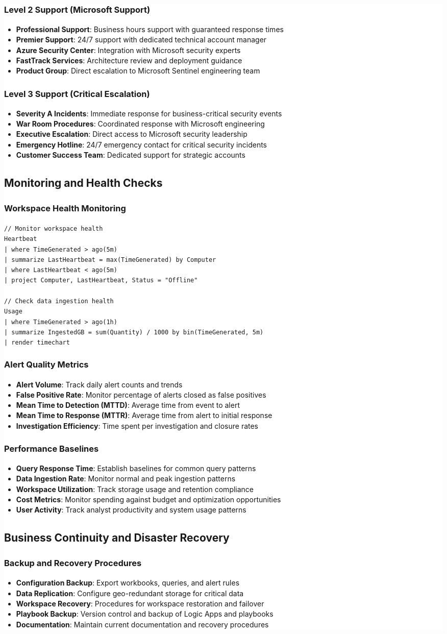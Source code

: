 ### Level 2 Support (Microsoft Support)
- **Professional Support**: Business hours support with guaranteed response times
- **Premier Support**: 24/7 support with dedicated technical account manager
- **Azure Security Center**: Integration with Microsoft security experts
- **FastTrack Services**: Architecture review and deployment guidance
- **Product Group**: Direct escalation to Microsoft Sentinel engineering team

### Level 3 Support (Critical Escalation)
- **Severity A Incidents**: Immediate response for business-critical security events
- **War Room Procedures**: Coordinated response with Microsoft engineering
- **Executive Escalation**: Direct access to Microsoft security leadership
- **Emergency Hotline**: 24/7 emergency contact for critical security incidents
- **Customer Success Team**: Dedicated support for strategic accounts

## Monitoring and Health Checks

### Workspace Health Monitoring
```kusto
// Monitor workspace health
Heartbeat
| where TimeGenerated > ago(5m)
| summarize LastHeartbeat = max(TimeGenerated) by Computer
| where LastHeartbeat < ago(5m)
| project Computer, LastHeartbeat, Status = "Offline"

// Check data ingestion health
Usage
| where TimeGenerated > ago(1h)
| summarize IngestedGB = sum(Quantity) / 1000 by bin(TimeGenerated, 5m)
| render timechart
```

### Alert Quality Metrics
- **Alert Volume**: Track daily alert counts and trends
- **False Positive Rate**: Monitor percentage of alerts closed as false positives
- **Mean Time to Detection (MTTD)**: Average time from event to alert
- **Mean Time to Response (MTTR)**: Average time from alert to initial response
- **Investigation Efficiency**: Time spent per investigation and closure rates

### Performance Baselines
- **Query Response Time**: Establish baselines for common query patterns
- **Data Ingestion Rate**: Monitor normal and peak ingestion patterns
- **Workspace Utilization**: Track storage usage and retention compliance
- **Cost Metrics**: Monitor spending against budget and optimization opportunities
- **User Activity**: Track analyst productivity and system usage patterns

## Business Continuity and Disaster Recovery

### Backup and Recovery Procedures
- **Configuration Backup**: Export workbooks, queries, and alert rules
- **Data Replication**: Configure geo-redundant storage for critical data
- **Workspace Recovery**: Procedures for workspace restoration and failover
- **Playbook Backup**: Version control and backup of Logic Apps and playbooks
- **Documentation**: Maintain current documentation and recovery procedures
